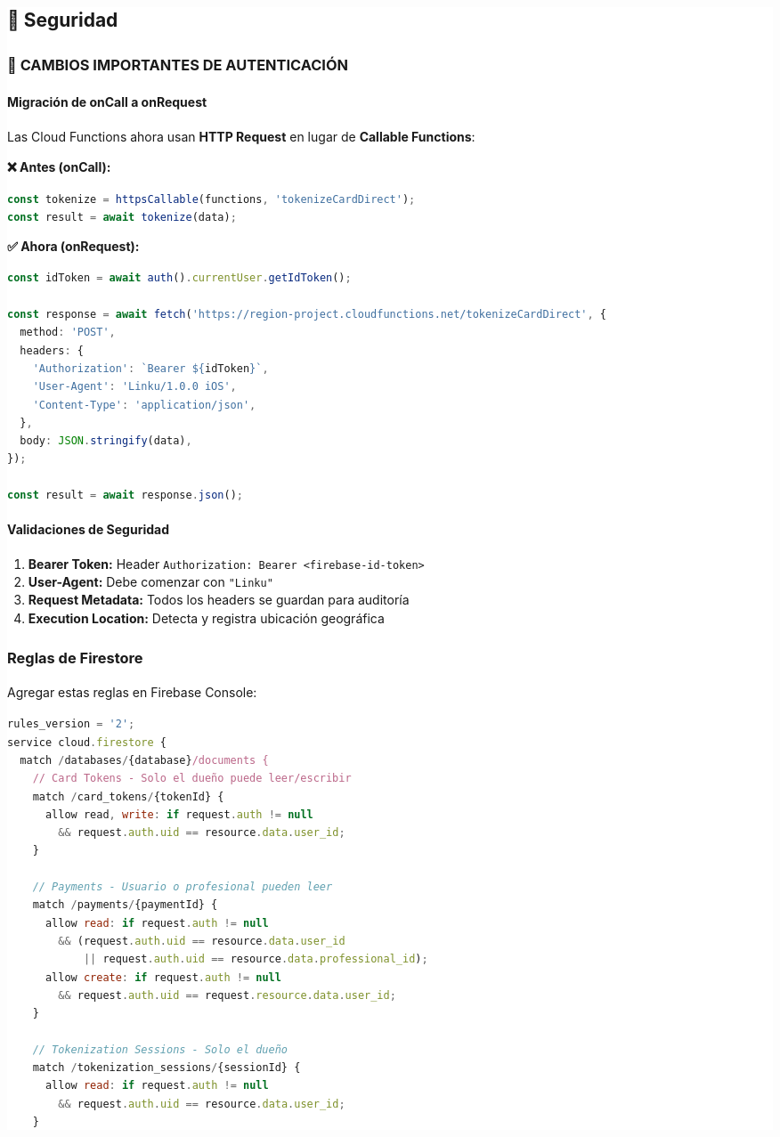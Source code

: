 ## 🔐 Seguridad

### 🚨 **CAMBIOS IMPORTANTES DE AUTENTICACIÓN**

#### **Migración de onCall a onRequest**

Las Cloud Functions ahora usan **HTTP Request** en lugar de **Callable Functions**:

**❌ Antes (onCall):**
```typescript
const tokenize = httpsCallable(functions, 'tokenizeCardDirect');
const result = await tokenize(data);
```

**✅ Ahora (onRequest):**
```typescript
const idToken = await auth().currentUser.getIdToken();

const response = await fetch('https://region-project.cloudfunctions.net/tokenizeCardDirect', {
  method: 'POST',
  headers: {
    'Authorization': `Bearer ${idToken}`,
    'User-Agent': 'Linku/1.0.0 iOS',
    'Content-Type': 'application/json',
  },
  body: JSON.stringify(data),
});

const result = await response.json();
```

#### **Validaciones de Seguridad**

1. **Bearer Token:** Header `Authorization: Bearer <firebase-id-token>`
2. **User-Agent:** Debe comenzar con `"Linku"`
3. **Request Metadata:** Todos los headers se guardan para auditoría
4. **Execution Location:** Detecta y registra ubicación geográfica

### Reglas de Firestore

Agregar estas reglas en Firebase Console:

```javascript
rules_version = '2';
service cloud.firestore {
  match /databases/{database}/documents {
    // Card Tokens - Solo el dueño puede leer/escribir
    match /card_tokens/{tokenId} {
      allow read, write: if request.auth != null 
        && request.auth.uid == resource.data.user_id;
    }
    
    // Payments - Usuario o profesional pueden leer
    match /payments/{paymentId} {
      allow read: if request.auth != null 
        && (request.auth.uid == resource.data.user_id 
            || request.auth.uid == resource.data.professional_id);
      allow create: if request.auth != null 
        && request.auth.uid == request.resource.data.user_id;
    }
    
    // Tokenization Sessions - Solo el dueño
    match /tokenization_sessions/{sessionId} {
      allow read: if request.auth != null 
        && request.auth.uid == resource.data.user_id;
    }
```